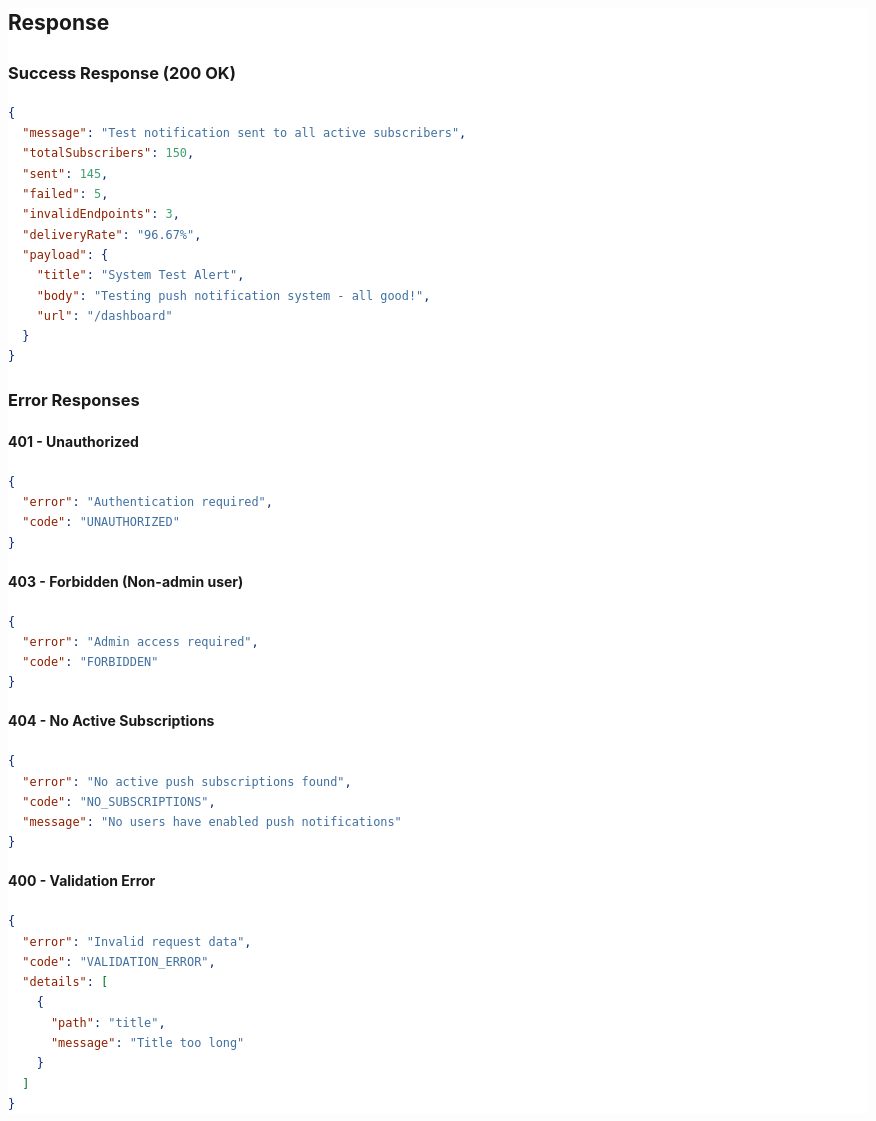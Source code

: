 ## Response

### Success Response (200 OK)
```json
{
  "message": "Test notification sent to all active subscribers",
  "totalSubscribers": 150,
  "sent": 145,
  "failed": 5,
  "invalidEndpoints": 3,
  "deliveryRate": "96.67%",
  "payload": {
    "title": "System Test Alert",
    "body": "Testing push notification system - all good!",
    "url": "/dashboard"
  }
}
```

### Error Responses

#### 401 - Unauthorized
```json
{
  "error": "Authentication required",
  "code": "UNAUTHORIZED"
}
```

#### 403 - Forbidden (Non-admin user)
```json
{
  "error": "Admin access required",
  "code": "FORBIDDEN"
}
```

#### 404 - No Active Subscriptions
```json
{
  "error": "No active push subscriptions found",
  "code": "NO_SUBSCRIPTIONS",
  "message": "No users have enabled push notifications"
}
```

#### 400 - Validation Error
```json
{
  "error": "Invalid request data",
  "code": "VALIDATION_ERROR",
  "details": [
    {
      "path": "title",
      "message": "Title too long"
    }
  ]
}
```
